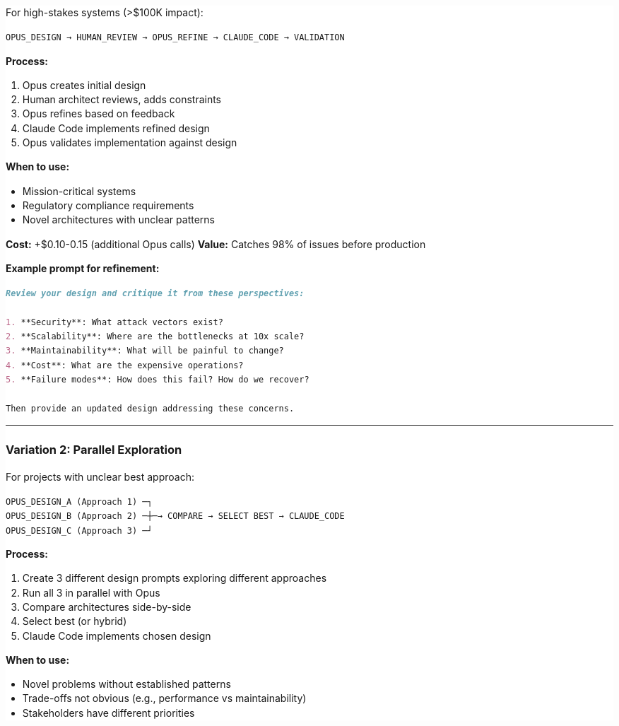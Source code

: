 For high-stakes systems (>$100K impact):

```
OPUS_DESIGN → HUMAN_REVIEW → OPUS_REFINE → CLAUDE_CODE → VALIDATION
```

**Process:**
1. Opus creates initial design
2. Human architect reviews, adds constraints
3. Opus refines based on feedback
4. Claude Code implements refined design
5. Opus validates implementation against design

**When to use:**
- Mission-critical systems
- Regulatory compliance requirements
- Novel architectures with unclear patterns

**Cost:** +$0.10-0.15 (additional Opus calls)
**Value:** Catches 98% of issues before production

**Example prompt for refinement:**
```markdown
Review your design and critique it from these perspectives:

1. **Security**: What attack vectors exist?
2. **Scalability**: Where are the bottlenecks at 10x scale?
3. **Maintainability**: What will be painful to change?
4. **Cost**: What are the expensive operations?
5. **Failure modes**: How does this fail? How do we recover?

Then provide an updated design addressing these concerns.
```

---

### Variation 2: Parallel Exploration

For projects with unclear best approach:

```
OPUS_DESIGN_A (Approach 1) ─┐
OPUS_DESIGN_B (Approach 2) ─┼─→ COMPARE → SELECT BEST → CLAUDE_CODE
OPUS_DESIGN_C (Approach 3) ─┘
```

**Process:**
1. Create 3 different design prompts exploring different approaches
2. Run all 3 in parallel with Opus
3. Compare architectures side-by-side
4. Select best (or hybrid)
5. Claude Code implements chosen design

**When to use:**
- Novel problems without established patterns
- Trade-offs not obvious (e.g., performance vs maintainability)
- Stakeholders have different priorities
